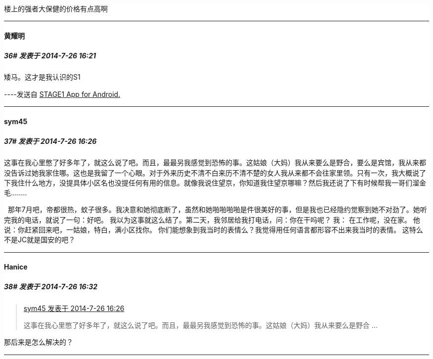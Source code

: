 


楼上的强者大保健的价格有点高啊







*****

####  黄耀明  
##### 36#       发表于 2014-7-26 16:21




矮马。这才是我认识的S1


----发送自 [STAGE1 App for Android.](http://stage1.5j4m.com/?1.15)







*****

####  sym45  
##### 37#       发表于 2014-7-26 16:26




这事在我心里憋了好多年了，就这么说了吧。而且，最最另我感觉到恐怖的事。这姑娘（大妈）我从来要么是野合，要么是宾馆，我从来都没告诉过她我家住哪。这也是我留了一个心眼。对于外来历史不清不白来历不清不楚的女人我从来都不会往家里领。只有一次，我大概说了下我住什么地方，没提具体小区名也没提任何有用的信息。就像我说住望京，你知道我住望京哪嘛？然后我还说了下有时候帮我一哥们溜金毛........


  那年7月吧，帝都很热，蚊子很多。我决意和她彻底断了，虽然和她啪啪啪啪是件很美好的事，但是我也已经隐约觉察到她不对劲了。她听完我的电话，就说了一句：好吧。 我以为这事就这么结了。第二天，我邻居给我打电话，问：你在干吗呢？ 我： 在工作呢，没在家。 他说：你赶紧回来吧，一姑娘，特白，满小区找你。 你们能想象到我当时的表情么？我觉得用任何语言都形容不出来我当时的表情。 这特么不是JC就是国安的吧？







*****

####  Hanice  
##### 38#       发表于 2014-7-26 16:32



<blockquote><a href="httphttps://bbs.saraba1st.com/2b/forum.php?mod=redirect&amp;goto=findpost&amp;pid=26199039&amp;ptid=1044981" target="_blank">sym45 发表于 2014-7-26 16:26</a>

这事在我心里憋了好多年了，就这么说了吧。而且，最最另我感觉到恐怖的事。这姑娘（大妈）我从来要么是野合 ...</blockquote>
那后来是怎么解决的？







*****
